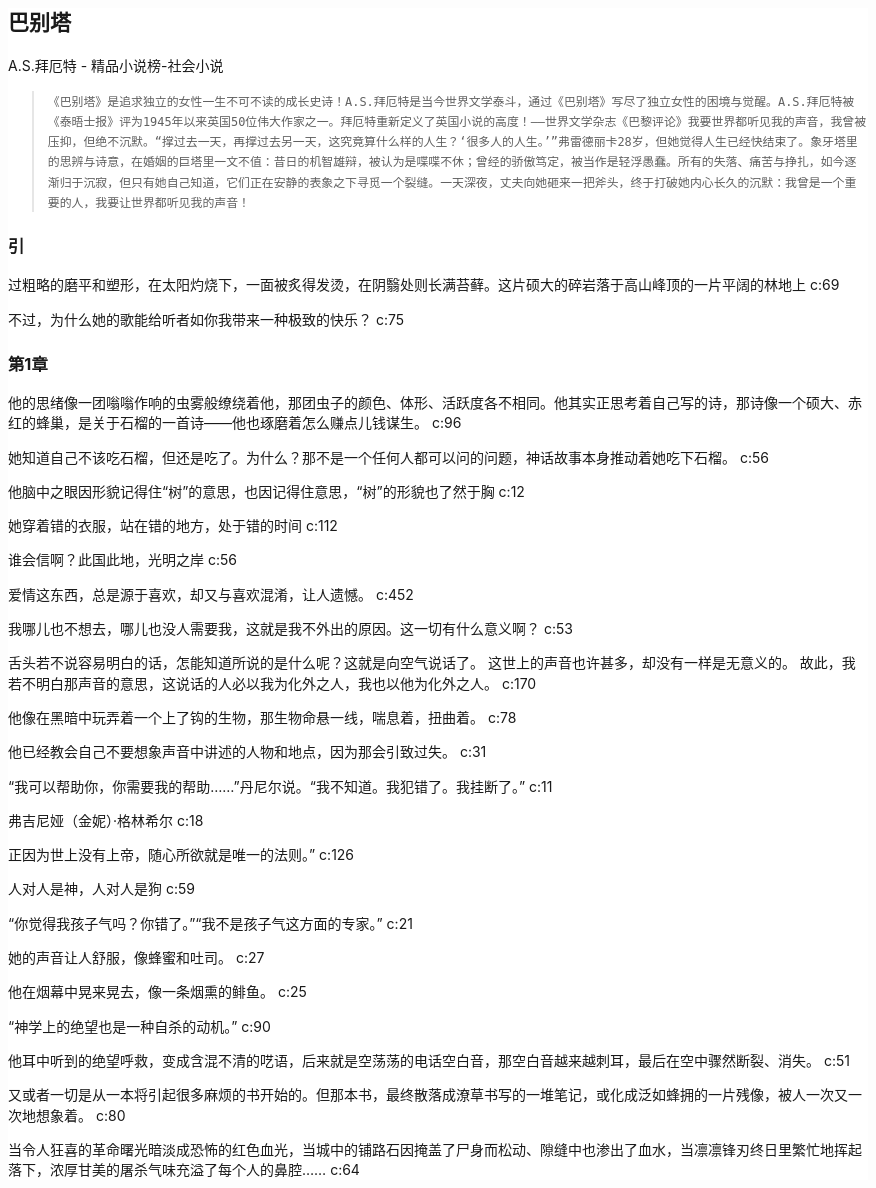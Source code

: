 ## 巴别塔

A.S.拜厄特  -  精品小说榜-社会小说

>     《巴别塔》是追求独立的女性一生不可不读的成长史诗！A.S.拜厄特是当今世界文学泰斗，通过《巴别塔》写尽了独立女性的困境与觉醒。A.S.拜厄特被《泰晤士报》评为1945年以来英国50位伟大作家之一。拜厄特重新定义了英国小说的高度！——世界文学杂志《巴黎评论》我要世界都听见我的声音，我曾被压抑，但绝不沉默。“撑过去一天，再撑过去另一天，这究竟算什么样的人生？‘很多人的人生。’”弗雷德丽卡28岁，但她觉得人生已经快结束了。象牙塔里的思辨与诗意，在婚姻的巨塔里一文不值：昔日的机智雄辩，被认为是喋喋不休；曾经的骄傲笃定，被当作是轻浮愚蠢。所有的失落、痛苦与挣扎，如今逐渐归于沉寂，但只有她自己知道，它们正在安静的表象之下寻觅一个裂缝。一天深夜，丈夫向她砸来一把斧头，终于打破她内心长久的沉默：我曾是一个重要的人，我要让世界都听见我的声音！

### 引

过粗略的磨平和塑形，在太阳灼烧下，一面被炙得发烫，在阴翳处则长满苔藓。这片硕大的碎岩落于高山峰顶的一片平阔的林地上 c:69

不过，为什么她的歌能给听者如你我带来一种极致的快乐？ c:75

### 第1章

他的思绪像一团嗡嗡作响的虫雾般缭绕着他，那团虫子的颜色、体形、活跃度各不相同。他其实正思考着自己写的诗，那诗像一个硕大、赤红的蜂巢，是关于石榴的一首诗——他也琢磨着怎么赚点儿钱谋生。 c:96

她知道自己不该吃石榴，但还是吃了。为什么？那不是一个任何人都可以问的问题，神话故事本身推动着她吃下石榴。 c:56

他脑中之眼因形貌记得住“树”的意思，也因记得住意思，“树”的形貌也了然于胸 c:12

她穿着错的衣服，站在错的地方，处于错的时间 c:112

谁会信啊？此国此地，光明之岸 c:56

爱情这东西，总是源于喜欢，却又与喜欢混淆，让人遗憾。 c:452

我哪儿也不想去，哪儿也没人需要我，这就是我不外出的原因。这一切有什么意义啊？ c:53

舌头若不说容易明白的话，怎能知道所说的是什么呢？这就是向空气说话了。
这世上的声音也许甚多，却没有一样是无意义的。
故此，我若不明白那声音的意思，这说话的人必以我为化外之人，我也以他为化外之人。 c:170

他像在黑暗中玩弄着一个上了钩的生物，那生物命悬一线，喘息着，扭曲着。 c:78

他已经教会自己不要想象声音中讲述的人物和地点，因为那会引致过失。 c:31

“我可以帮助你，你需要我的帮助……”丹尼尔说。“我不知道。我犯错了。我挂断了。” c:11

弗吉尼娅（金妮）·格林希尔 c:18

正因为世上没有上帝，随心所欲就是唯一的法则。” c:126

人对人是神，人对人是狗 c:59

“你觉得我孩子气吗？你错了。”“我不是孩子气这方面的专家。” c:21

她的声音让人舒服，像蜂蜜和吐司。 c:27

他在烟幕中晃来晃去，像一条烟熏的鲱鱼。 c:25

“神学上的绝望也是一种自杀的动机。” c:90

他耳中听到的绝望呼救，变成含混不清的呓语，后来就是空荡荡的电话空白音，那空白音越来越刺耳，最后在空中骤然断裂、消失。 c:51

又或者一切是从一本将引起很多麻烦的书开始的。但那本书，最终散落成潦草书写的一堆笔记，或化成泛如蜂拥的一片残像，被人一次又一次地想象着。 c:80

当令人狂喜的革命曙光暗淡成恐怖的红色血光，当城中的铺路石因掩盖了尸身而松动、隙缝中也渗出了血水，当凛凛锋刃终日里繁忙地挥起落下，浓厚甘美的屠杀气味充溢了每个人的鼻腔…… c:64
